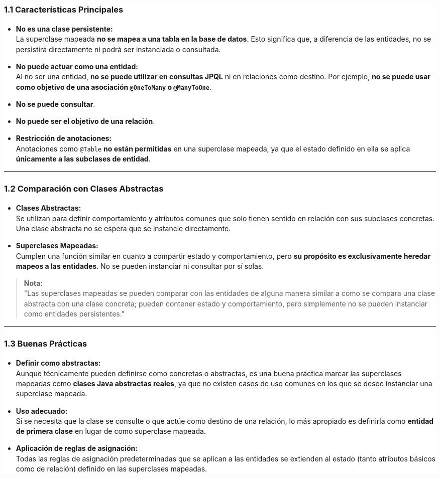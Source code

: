 
### 1.1 Características Principales

- **No es una clase persistente:**  
    La superclase mapeada **no se mapea a una tabla en la base de datos**. Esto significa que, a diferencia de las entidades, no se persistirá directamente ni podrá ser instanciada o consultada.
    
- **No puede actuar como una entidad:**  
    Al no ser una entidad, **no se puede utilizar en consultas JPQL** ni en relaciones como destino. Por ejemplo, **no se puede usar como objetivo de una asociación `@OneToMany` o `@ManyToOne`**.
    
- **No se puede consultar**.
    
    
- **No puede ser el objetivo de una relación**.
    
    
- **Restricción de anotaciones:**  
    Anotaciones como `@Table` **no están permitidas** en una superclase mapeada, ya que el estado definido en ella se aplica **únicamente a las subclases de entidad**.
    

---

### 1.2 Comparación con Clases Abstractas

- **Clases Abstractas:**  
    Se utilizan para definir comportamiento y atributos comunes que solo tienen sentido en relación con sus subclases concretas. Una clase abstracta no se espera que se instancie directamente.
    
- **Superclases Mapeadas:**  
    Cumplen una función similar en cuanto a compartir estado y comportamiento, pero **su propósito es exclusivamente heredar mapeos a las entidades**. No se pueden instanciar ni consultar por sí solas.
    

> **Nota:**  
> "Las superclases mapeadas se pueden comparar con las entidades de alguna manera similar a como se compara una clase abstracta con una clase concreta; pueden contener estado y comportamiento, pero simplemente no se pueden instanciar como entidades persistentes."

---

### 1.3 Buenas Prácticas

- **Definir como abstractas:**  
    Aunque técnicamente pueden definirse como concretas o abstractas, es una buena práctica marcar las superclases mapeadas como **clases Java abstractas reales**, ya que no existen casos de uso comunes en los que se desee instanciar una superclase mapeada.
    
- **Uso adecuado:**  
    Si se necesita que la clase se consulte o que actúe como destino de una relación, lo más apropiado es definirla como **entidad de primera clase** en lugar de como superclase mapeada.
    
- **Aplicación de reglas de asignación:**  
    Todas las reglas de asignación predeterminadas que se aplican a las entidades se extienden al estado (tanto atributos básicos como de relación) definido en las superclases mapeadas.
    
